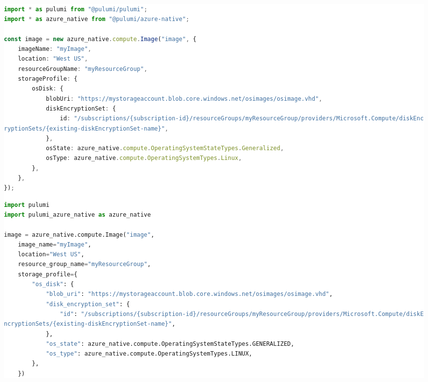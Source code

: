 
<div>
<pulumi-choosable type="language" values="typescript">


```typescript
import * as pulumi from "@pulumi/pulumi";
import * as azure_native from "@pulumi/azure-native";

const image = new azure_native.compute.Image("image", {
    imageName: "myImage",
    location: "West US",
    resourceGroupName: "myResourceGroup",
    storageProfile: {
        osDisk: {
            blobUri: "https://mystorageaccount.blob.core.windows.net/osimages/osimage.vhd",
            diskEncryptionSet: {
                id: "/subscriptions/{subscription-id}/resourceGroups/myResourceGroup/providers/Microsoft.Compute/diskEncryptionSets/{existing-diskEncryptionSet-name}",
            },
            osState: azure_native.compute.OperatingSystemStateTypes.Generalized,
            osType: azure_native.compute.OperatingSystemTypes.Linux,
        },
    },
});

```


</pulumi-choosable>
</div>


<div>
<pulumi-choosable type="language" values="python">


```python
import pulumi
import pulumi_azure_native as azure_native

image = azure_native.compute.Image("image",
    image_name="myImage",
    location="West US",
    resource_group_name="myResourceGroup",
    storage_profile={
        "os_disk": {
            "blob_uri": "https://mystorageaccount.blob.core.windows.net/osimages/osimage.vhd",
            "disk_encryption_set": {
                "id": "/subscriptions/{subscription-id}/resourceGroups/myResourceGroup/providers/Microsoft.Compute/diskEncryptionSets/{existing-diskEncryptionSet-name}",
            },
            "os_state": azure_native.compute.OperatingSystemStateTypes.GENERALIZED,
            "os_type": azure_native.compute.OperatingSystemTypes.LINUX,
        },
    })

```

